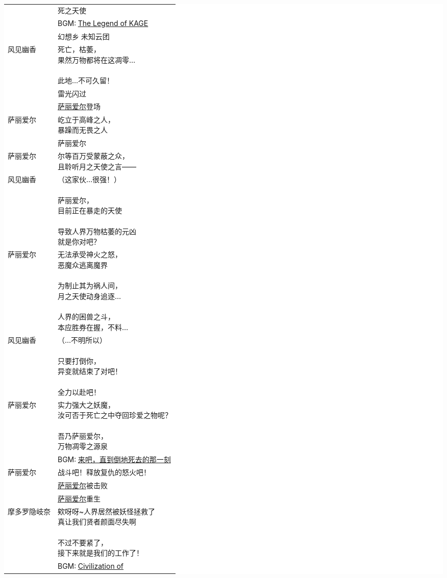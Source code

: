 <table><tbody><tr class="tt-header" id="Final_Stage-1" data-pos="&#91;&quot;Final Stage&quot;,1&#93;"><td class="tt-h" lang="zh"><div class="poem"></div></td><td class="tt-zh" lang="zh"><div class="poem">死之天使</div></td></tr><tr class="tt-header" id="Final_Stage-2" data-pos="&#91;&quot;Final Stage&quot;,2&#93;"><td class="tt-h" lang="zh"><div class="poem"></div></td><td class="tt-zh" lang="zh"><div class="poem">BGM: <a href="./The_Legend_of_KAGE.md" title="The Legend of KAGE">The Legend of KAGE</a></div></td></tr><tr class="tt-header-white" id="Final_Stage-3" data-pos="&#91;&quot;Final Stage&quot;,3&#93;"><td id="" class="tt-w" lang="zh"><div class="poem"></div></td><td class="tt-zhw" lang="zh"><div class="poem">幻想乡 未知云团</div></td></tr><tr class="tt-content" id="Final_Stage-4" data-pos="&#91;&quot;Final Stage&quot;,4&#93;"><td id="风见幽香" class="tt-char" lang="zh"><div class="poem">风见幽香</div></td><td class="tt-zh" lang="zh"><div class="poem">死亡，枯萎，<br>果然万物都将在这凋零…<br><br>此地…不可久留！</div></td></tr><tr class="tt-status-header" id="Final_Stage-5" data-pos="&#91;&quot;Final Stage&quot;,5&#93;"><td class="tt-s" lang="zh"><div class="poem"></div></td><td class="tt-status" lang="zh"><div class="poem">雷光闪过</div></td></tr><tr class="tt-status-header" id="Final_Stage-6" data-pos="&#91;&quot;Final Stage&quot;,6&#93;"><td class="tt-s" lang="zh"><div class="poem"></div></td><td class="tt-status" lang="zh"><div class="poem"><a href="./萨丽爱尔.md" title="萨丽爱尔">萨丽爱尔</a>登场</div></td></tr><tr class="tt-content" id="Final_Stage-7" data-pos="&#91;&quot;Final Stage&quot;,7&#93;"><td id="萨丽爱尔" class="tt-char" lang="zh"><div class="poem">萨丽爱尔</div></td><td class="tt-zh" lang="zh"><div class="poem">屹立于高峰之人，<br>暴躁而无畏之人</div></td></tr><tr class="tt-header" id="Final_Stage-8" data-pos="&#91;&quot;Final Stage&quot;,8&#93;"><td class="tt-h" lang="zh"><div class="poem"></div></td><td class="tt-zh" lang="zh"><div class="poem">萨丽爱尔</div></td></tr><tr class="tt-content" id="Final_Stage-9" data-pos="&#91;&quot;Final Stage&quot;,9&#93;"><td id="萨丽爱尔" class="tt-char" lang="zh"><div class="poem">萨丽爱尔</div></td><td class="tt-zh" lang="zh"><div class="poem">尔等百万受蒙蔽之众，<br>且聆听月之天使之言——</div></td></tr><tr class="tt-content" id="Final_Stage-10" data-pos="&#91;&quot;Final Stage&quot;,10&#93;"><td id="风见幽香" class="tt-char" lang="zh"><div class="poem">风见幽香</div></td><td class="tt-zh" lang="zh"><div class="poem">（这家伙…很强！）<br><br>萨丽爱尔，<br>目前正在暴走的天使<br><br>导致人界万物枯萎的元凶<br>就是你对吧？</div></td></tr><tr class="tt-content" id="Final_Stage-11" data-pos="&#91;&quot;Final Stage&quot;,11&#93;"><td id="萨丽爱尔" class="tt-char" lang="zh"><div class="poem">萨丽爱尔</div></td><td class="tt-zh" lang="zh"><div class="poem">无法承受神火之怒，<br>恶魔众逃离魔界<br><br>为制止其为祸人间，<br>月之天使动身追逐…<br><br>人界的困兽之斗，<br>本应胜券在握，不料…</div></td></tr><tr class="tt-content" id="Final_Stage-12" data-pos="&#91;&quot;Final Stage&quot;,12&#93;"><td id="风见幽香" class="tt-char" lang="zh"><div class="poem">风见幽香</div></td><td class="tt-zh" lang="zh"><div class="poem">（…不明所以）<br><br>只要打倒你，<br>异变就结束了对吧！<br><br>全力以赴吧！</div></td></tr><tr class="tt-content" id="Final_Stage-13" data-pos="&#91;&quot;Final Stage&quot;,13&#93;"><td id="萨丽爱尔" class="tt-char" lang="zh"><div class="poem">萨丽爱尔</div></td><td class="tt-zh" lang="zh"><div class="poem">实力强大之妖魔，<br>汝可否于死亡之中夺回珍爱之物呢？<br><br>吾乃萨丽爱尔，<br>万物凋零之源泉</div></td></tr><tr class="tt-header" id="Final_Stage-14" data-pos="&#91;&quot;Final Stage&quot;,14&#93;"><td class="tt-h" lang="zh"><div class="poem"></div></td><td class="tt-zh" lang="zh"><div class="poem">BGM: <a href="./来吧，直到倒地死去的那一刻.md" title="来吧，直到倒地死去的那一刻">来吧，直到倒地死去的那一刻</a></div></td></tr><tr class="tt-content" id="Final_Stage-15" data-pos="&#91;&quot;Final Stage&quot;,15&#93;"><td id="萨丽爱尔" class="tt-char" lang="zh"><div class="poem">萨丽爱尔</div></td><td class="tt-zh" lang="zh"><div class="poem">战斗吧！释放复仇的怒火吧！</div></td></tr><tr class="tt-status-header" id="Final_Stage-16" data-pos="&#91;&quot;Final Stage&quot;,16&#93;"><td class="tt-s" lang="zh"><div class="poem"></div></td><td class="tt-status" lang="zh"><div class="poem"><a href="./萨丽爱尔.md" title="萨丽爱尔">萨丽爱尔</a>被击败</div></td></tr><tr class="tt-status-header" id="Final_Stage-17" data-pos="&#91;&quot;Final Stage&quot;,17&#93;"><td class="tt-s" lang="zh"><div class="poem"></div></td><td class="tt-status" lang="zh"><div class="poem"><a href="./萨丽爱尔.md" title="萨丽爱尔">萨丽爱尔</a>重生</div></td></tr><tr class="tt-content" id="Final_Stage-18" data-pos="&#91;&quot;Final Stage&quot;,18&#93;"><td id="摩多罗隐岐奈" class="tt-char" lang="zh"><div class="poem">摩多罗隐岐奈</div></td><td class="tt-zh" lang="zh"><div class="poem">欸呀呀~人界居然被妖怪拯救了<br>真让我们贤者颜面尽失啊<br><br>不过不要紧了，<br>接下来就是我们的工作了！</div></td></tr><tr class="tt-header" id="Final_Stage-19" data-pos="&#91;&quot;Final Stage&quot;,19&#93;"><td class="tt-h" lang="zh"><div class="poem"></div></td><td class="tt-zh" lang="zh"><div class="poem">BGM: <a href="./同归于尽.md" title="同归于尽" unred="">Civilization of